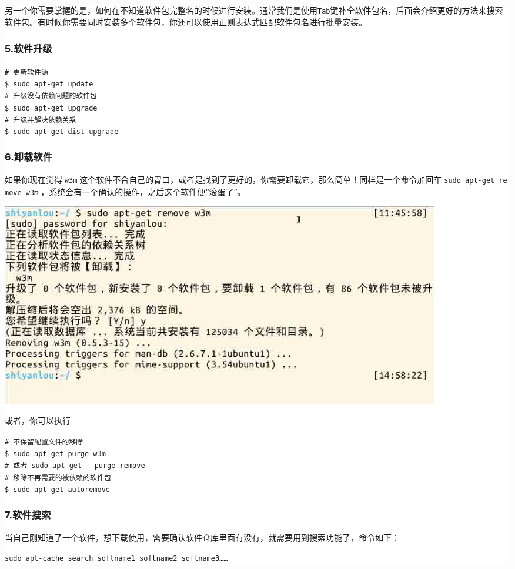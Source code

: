 另一个你需要掌握的是，如何在不知道软件包完整名的时候进行安装。通常我们是使用`Tab`键补全软件包名，后面会介绍更好的方法来搜索软件包。有时候你需要同时安装多个软件包，你还可以使用正则表达式匹配软件包名进行批量安装。

### 5.软件升级

```
# 更新软件源
$ sudo apt-get update
# 升级没有依赖问题的软件包
$ sudo apt-get upgrade
# 升级并解决依赖关系
$ sudo apt-get dist-upgrade 
```

### 6.卸载软件

如果你现在觉得 `w3m` 这个软件不合自己的胃口，或者是找到了更好的，你需要卸载它，那么简单！同样是一个命令加回车 `sudo apt-get remove w3m` ，系统会有一个确认的操作，之后这个软件便“滚蛋了”。

![](img/12-3.jpg)

或者，你可以执行

```
# 不保留配置文件的移除
$ sudo apt-get purge w3m
# 或者 sudo apt-get --purge remove
# 移除不再需要的被依赖的软件包
$ sudo apt-get autoremove 
```

### 7.软件搜索

当自己刚知道了一个软件，想下载使用，需要确认软件仓库里面有没有，就需要用到搜索功能了，命令如下：

```
sudo apt-cache search softname1 softname2 softname3…… 
```
